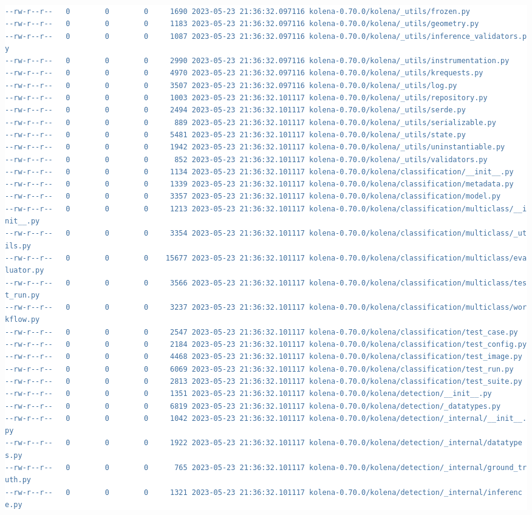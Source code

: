 ```diff
--rw-r--r--   0        0        0     1690 2023-05-23 21:36:32.097116 kolena-0.70.0/kolena/_utils/frozen.py
--rw-r--r--   0        0        0     1183 2023-05-23 21:36:32.097116 kolena-0.70.0/kolena/_utils/geometry.py
--rw-r--r--   0        0        0     1087 2023-05-23 21:36:32.097116 kolena-0.70.0/kolena/_utils/inference_validators.py
--rw-r--r--   0        0        0     2990 2023-05-23 21:36:32.097116 kolena-0.70.0/kolena/_utils/instrumentation.py
--rw-r--r--   0        0        0     4970 2023-05-23 21:36:32.097116 kolena-0.70.0/kolena/_utils/krequests.py
--rw-r--r--   0        0        0     3507 2023-05-23 21:36:32.097116 kolena-0.70.0/kolena/_utils/log.py
--rw-r--r--   0        0        0     1003 2023-05-23 21:36:32.101117 kolena-0.70.0/kolena/_utils/repository.py
--rw-r--r--   0        0        0     2494 2023-05-23 21:36:32.101117 kolena-0.70.0/kolena/_utils/serde.py
--rw-r--r--   0        0        0      889 2023-05-23 21:36:32.101117 kolena-0.70.0/kolena/_utils/serializable.py
--rw-r--r--   0        0        0     5481 2023-05-23 21:36:32.101117 kolena-0.70.0/kolena/_utils/state.py
--rw-r--r--   0        0        0     1942 2023-05-23 21:36:32.101117 kolena-0.70.0/kolena/_utils/uninstantiable.py
--rw-r--r--   0        0        0      852 2023-05-23 21:36:32.101117 kolena-0.70.0/kolena/_utils/validators.py
--rw-r--r--   0        0        0     1134 2023-05-23 21:36:32.101117 kolena-0.70.0/kolena/classification/__init__.py
--rw-r--r--   0        0        0     1339 2023-05-23 21:36:32.101117 kolena-0.70.0/kolena/classification/metadata.py
--rw-r--r--   0        0        0     3357 2023-05-23 21:36:32.101117 kolena-0.70.0/kolena/classification/model.py
--rw-r--r--   0        0        0     1213 2023-05-23 21:36:32.101117 kolena-0.70.0/kolena/classification/multiclass/__init__.py
--rw-r--r--   0        0        0     3354 2023-05-23 21:36:32.101117 kolena-0.70.0/kolena/classification/multiclass/_utils.py
--rw-r--r--   0        0        0    15677 2023-05-23 21:36:32.101117 kolena-0.70.0/kolena/classification/multiclass/evaluator.py
--rw-r--r--   0        0        0     3566 2023-05-23 21:36:32.101117 kolena-0.70.0/kolena/classification/multiclass/test_run.py
--rw-r--r--   0        0        0     3237 2023-05-23 21:36:32.101117 kolena-0.70.0/kolena/classification/multiclass/workflow.py
--rw-r--r--   0        0        0     2547 2023-05-23 21:36:32.101117 kolena-0.70.0/kolena/classification/test_case.py
--rw-r--r--   0        0        0     2184 2023-05-23 21:36:32.101117 kolena-0.70.0/kolena/classification/test_config.py
--rw-r--r--   0        0        0     4468 2023-05-23 21:36:32.101117 kolena-0.70.0/kolena/classification/test_image.py
--rw-r--r--   0        0        0     6069 2023-05-23 21:36:32.101117 kolena-0.70.0/kolena/classification/test_run.py
--rw-r--r--   0        0        0     2813 2023-05-23 21:36:32.101117 kolena-0.70.0/kolena/classification/test_suite.py
--rw-r--r--   0        0        0     1351 2023-05-23 21:36:32.101117 kolena-0.70.0/kolena/detection/__init__.py
--rw-r--r--   0        0        0     6819 2023-05-23 21:36:32.101117 kolena-0.70.0/kolena/detection/_datatypes.py
--rw-r--r--   0        0        0     1042 2023-05-23 21:36:32.101117 kolena-0.70.0/kolena/detection/_internal/__init__.py
--rw-r--r--   0        0        0     1922 2023-05-23 21:36:32.101117 kolena-0.70.0/kolena/detection/_internal/datatypes.py
--rw-r--r--   0        0        0      765 2023-05-23 21:36:32.101117 kolena-0.70.0/kolena/detection/_internal/ground_truth.py
--rw-r--r--   0        0        0     1321 2023-05-23 21:36:32.101117 kolena-0.70.0/kolena/detection/_internal/inference.py
```